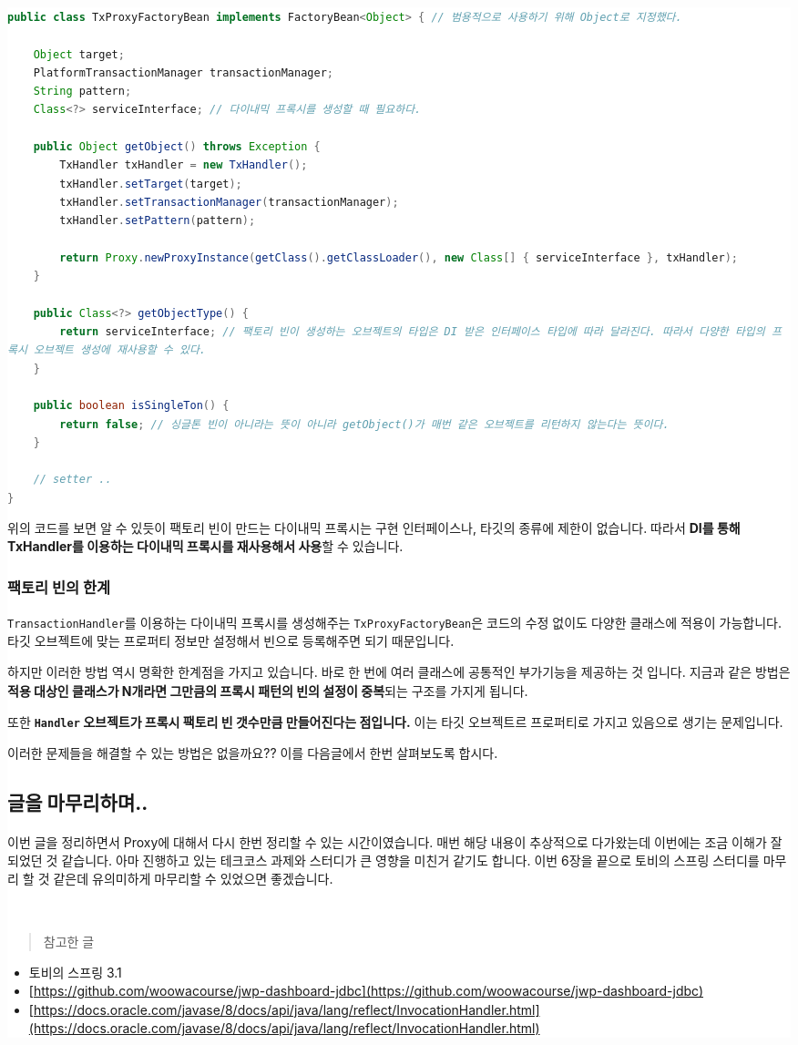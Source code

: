 ```java
public class TxProxyFactoryBean implements FactoryBean<Object> { // 범용적으로 사용하기 위해 Object로 지정했다.
    
    Object target;
    PlatformTransactionManager transactionManager;
    String pattern;
    Class<?> serviceInterface; // 다이내믹 프록시를 생성할 때 필요하다.

    public Object getObject() throws Exception {
        TxHandler txHandler = new TxHandler();
        txHandler.setTarget(target);
        txHandler.setTransactionManager(transactionManager);
        txHandler.setPattern(pattern);

        return Proxy.newProxyInstance(getClass().getClassLoader(), new Class[] { serviceInterface }, txHandler);
    }

    public Class<?> getObjectType() {
        return serviceInterface; // 팩토리 빈이 생성하는 오브젝트의 타입은 DI 받은 인터페이스 타입에 따라 달라진다. 따라서 다양한 타입의 프록시 오브젝트 생성에 재사용할 수 있다.
    }

    public boolean isSingleTon() {
        return false; // 싱글톤 빈이 아니라는 뜻이 아니라 getObject()가 매번 같은 오브젝트를 리턴하지 않는다는 뜻이다.
    }

    // setter ..
}
```

위의 코드를 보면 알 수 있듯이 팩토리 빈이 만드는 다이내믹 프록시는 구현 인터페이스나, 타깃의 종류에 제한이 없습니다. 따라서 **DI를 통해 TxHandler를 이용하는 다이내믹 프록시를 재사용해서 사용**할 수 있습니다.

### 팩토리 빈의 한계

`TransactionHandler`를 이용하는 다이내믹 프록시를 생성해주는 `TxProxyFactoryBean`은 코드의 수정 없이도 다양한 클래스에 적용이 가능합니다. 타깃 오브젝트에 맞는 프로퍼티 정보만 설정해서 빈으로 등록해주면 되기 때문입니다.

하지만 이러한 방법 역시 명확한 한계점을 가지고 있습니다. 바로 한 번에 여러 클래스에 공통적인 부가기능을 제공하는 것 입니다. 지금과 같은 방법은 **적용 대상인 클래스가 N개라면 그만큼의 프록시 패턴의 빈의 설정이 중복**되는 구조를 가지게 됩니다.

또한 **`Handler` 오브젝트가 프록시 팩토리 빈 갯수만큼 만들어진다는 점입니다.** 이는 타깃 오브젝트르 프로퍼티로 가지고 있음으로 생기는 문제입니다.

이러한 문제들을 해결할 수 있는 방법은 없을까요?? 이를 다음글에서 한번 살펴보도록 합시다.

## 글을 마무리하며..

이번 글을 정리하면서 Proxy에 대해서 다시 한번 정리할 수 있는 시간이였습니다. 매번 해당 내용이 추상적으로 다가왔는데 이번에는 조금 이해가 잘되었던 것 같습니다. 아마 진행하고 있는 테크코스 과제와 스터디가 큰 영향을 미친거 같기도 합니다. 이번 6장을 끝으로 토비의 스프링 스터디를 마무리 할 것 같은데 유의미하게 마무리할 수 있었으면 좋겠습니다.

<br>

> 참고한 글
>
- 토비의 스프링 3.1
- [https://github.com/woowacourse/jwp-dashboard-jdbc](https://github.com/woowacourse/jwp-dashboard-jdbc)
- [https://docs.oracle.com/javase/8/docs/api/java/lang/reflect/InvocationHandler.html](https://docs.oracle.com/javase/8/docs/api/java/lang/reflect/InvocationHandler.html)